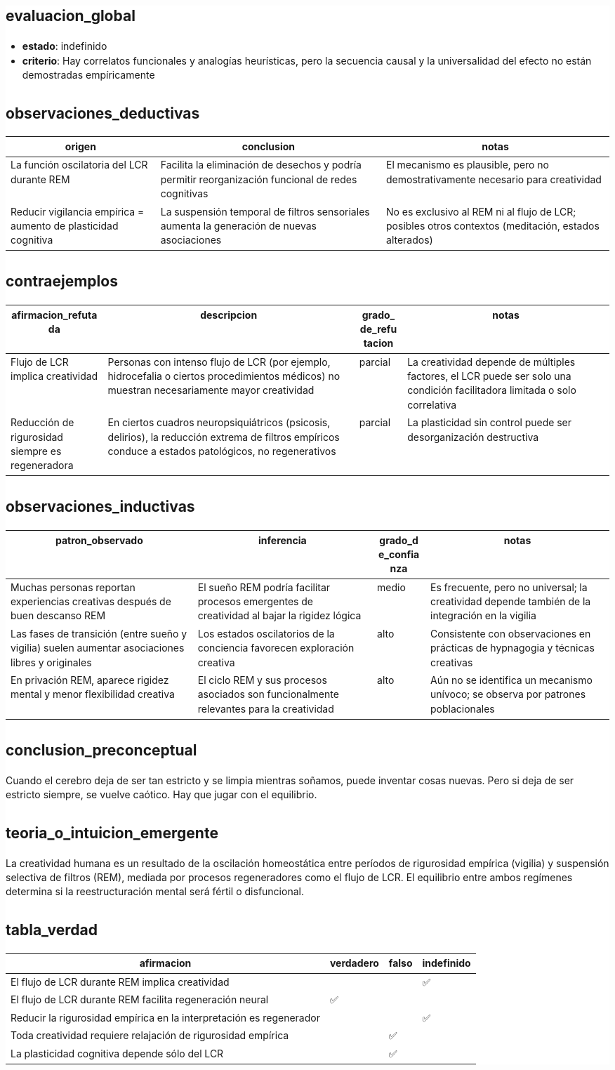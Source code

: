 ## evaluacion_global

- **estado**: indefinido
- **criterio**: Hay correlatos funcionales y analogías heurísticas, pero la secuencia causal y la universalidad del efecto no están demostradas empíricamente

## observaciones_deductivas

| origen | conclusion | notas |
| --- | --- | --- |
| La función oscilatoria del LCR durante REM | Facilita la eliminación de desechos y podría permitir reorganización funcional de redes cognitivas | El mecanismo es plausible, pero no demostrativamente necesario para creatividad |
| Reducir vigilancia empírica = aumento de plasticidad cognitiva | La suspensión temporal de filtros sensoriales aumenta la generación de nuevas asociaciones | No es exclusivo al REM ni al flujo de LCR; posibles otros contextos (meditación, estados alterados) |

## contraejemplos

| afirmacion_refutada | descripcion | grado_de_refutacion | notas |
| --- | --- | --- | --- |
| Flujo de LCR implica creatividad | Personas con intenso flujo de LCR (por ejemplo, hidrocefalia o ciertos procedimientos médicos) no muestran necesariamente mayor creatividad | parcial | La creatividad depende de múltiples factores, el LCR puede ser solo una condición facilitadora limitada o solo correlativa |
| Reducción de rigurosidad siempre es regeneradora | En ciertos cuadros neuropsiquiátricos (psicosis, delirios), la reducción extrema de filtros empíricos conduce a estados patológicos, no regenerativos | parcial | La plasticidad sin control puede ser desorganización destructiva |

## observaciones_inductivas

| patron_observado | inferencia | grado_de_confianza | notas |
| --- | --- | --- | --- |
| Muchas personas reportan experiencias creativas después de buen descanso REM | El sueño REM podría facilitar procesos emergentes de creatividad al bajar la rigidez lógica | medio | Es frecuente, pero no universal; la creatividad depende también de la integración en la vigilia |
| Las fases de transición (entre sueño y vigilia) suelen aumentar asociaciones libres y originales | Los estados oscilatorios de la conciencia favorecen exploración creativa | alto | Consistente con observaciones en prácticas de hypnagogia y técnicas creativas |
| En privación REM, aparece rigidez mental y menor flexibilidad creativa | El ciclo REM y sus procesos asociados son funcionalmente relevantes para la creatividad | alto | Aún no se identifica un mecanismo unívoco; se observa por patrones poblacionales |

## conclusion_preconceptual

Cuando el cerebro deja de ser tan estricto y se limpia mientras soñamos, puede inventar cosas nuevas. Pero si deja de ser estricto siempre, se vuelve caótico. Hay que jugar con el equilibrio.

## teoria_o_intuicion_emergente

La creatividad humana es un resultado de la oscilación homeostática entre períodos de rigurosidad empírica (vigilia) y suspensión selectiva de filtros (REM), mediada por procesos regeneradores como el flujo de LCR. El equilibrio entre ambos regímenes determina si la reestructuración mental será fértil o disfuncional.

## tabla_verdad

| afirmacion | verdadero | falso | indefinido |
| --- | --- | --- | --- |
| El flujo de LCR durante REM implica creatividad |  |  | ✅ |
| El flujo de LCR durante REM facilita regeneración neural | ✅ |  |  |
| Reducir la rigurosidad empírica en la interpretación es regenerador |  |  | ✅ |
| Toda creatividad requiere relajación de rigurosidad empírica |  | ✅ |  |
| La plasticidad cognitiva depende sólo del LCR |  | ✅ |  |
